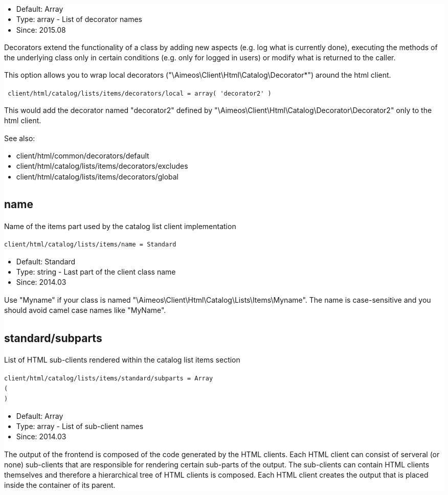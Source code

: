 * Default: Array
* Type: array - List of decorator names
* Since: 2015.08

Decorators extend the functionality of a class by adding new aspects
(e.g. log what is currently done), executing the methods of the underlying
class only in certain conditions (e.g. only for logged in users) or
modify what is returned to the caller.

This option allows you to wrap local decorators
("\Aimeos\Client\Html\Catalog\Decorator\*") around the html client.

```
 client/html/catalog/lists/items/decorators/local = array( 'decorator2' )
```

This would add the decorator named "decorator2" defined by
"\Aimeos\Client\Html\Catalog\Decorator\Decorator2" only to the html client.

See also:

* client/html/common/decorators/default
* client/html/catalog/lists/items/decorators/excludes
* client/html/catalog/lists/items/decorators/global

## name

Name of the items part used by the catalog list client implementation

```
client/html/catalog/lists/items/name = Standard
```

* Default: Standard
* Type: string - Last part of the client class name
* Since: 2014.03

Use "Myname" if your class is named "\Aimeos\Client\Html\Catalog\Lists\Items\Myname".
The name is case-sensitive and you should avoid camel case names like "MyName".


## standard/subparts

List of HTML sub-clients rendered within the catalog list items section

```
client/html/catalog/lists/items/standard/subparts = Array
(
)
```

* Default: Array
* Type: array - List of sub-client names
* Since: 2014.03

The output of the frontend is composed of the code generated by the HTML
clients. Each HTML client can consist of serveral (or none) sub-clients
that are responsible for rendering certain sub-parts of the output. The
sub-clients can contain HTML clients themselves and therefore a
hierarchical tree of HTML clients is composed. Each HTML client creates
the output that is placed inside the container of its parent.
